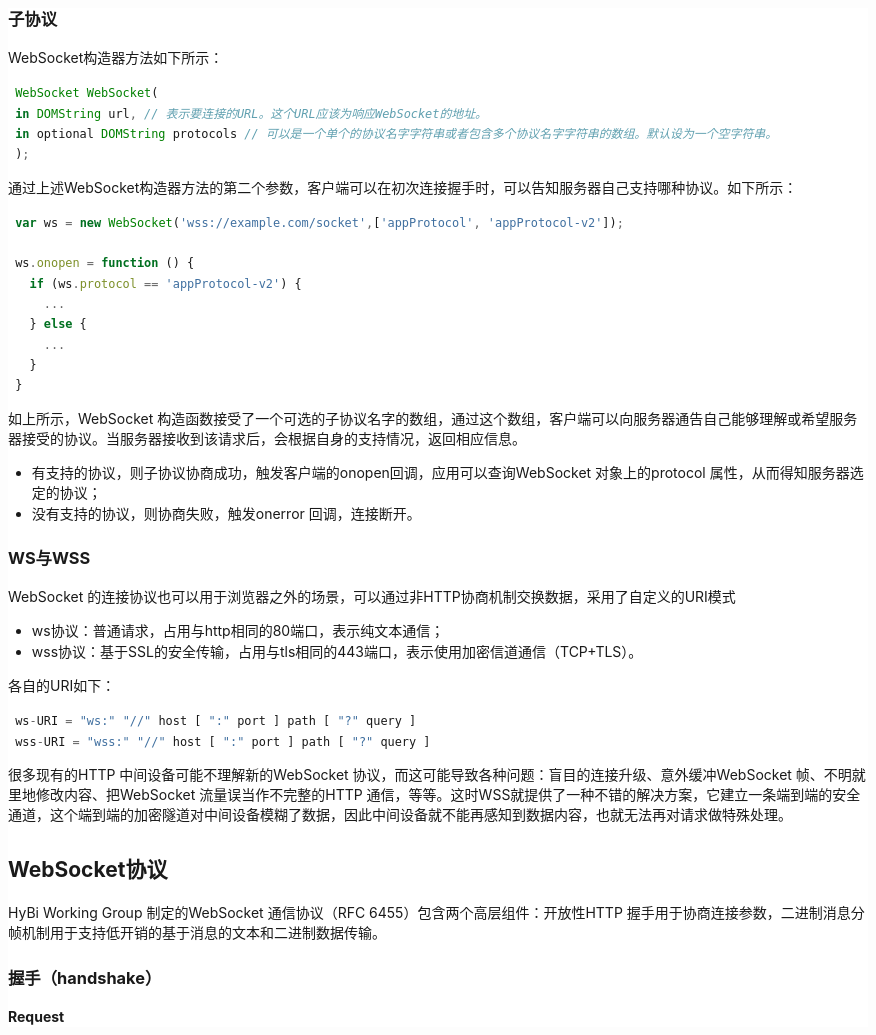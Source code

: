 ### 子协议
WebSocket构造器方法如下所示：

```js
 WebSocket WebSocket(
 in DOMString url, // 表示要连接的URL。这个URL应该为响应WebSocket的地址。
 in optional DOMString protocols // 可以是一个单个的协议名字字符串或者包含多个协议名字字符串的数组。默认设为一个空字符串。
 );
```

通过上述WebSocket构造器方法的第二个参数，客户端可以在初次连接握手时，可以告知服务器自己支持哪种协议。如下所示：

```js
 var ws = new WebSocket('wss://example.com/socket',['appProtocol', 'appProtocol-v2']);

 ws.onopen = function () {
   if (ws.protocol == 'appProtocol-v2') { 
     ...
   } else {
     ...
   }
 }
```

如上所示，WebSocket 构造函数接受了一个可选的子协议名字的数组，通过这个数组，客户端可以向服务器通告自己能够理解或希望服务器接受的协议。当服务器接收到该请求后，会根据自身的支持情况，返回相应信息。

* 有支持的协议，则子协议协商成功，触发客户端的onopen回调，应用可以查询WebSocket 对象上的protocol 属性，从而得知服务器选定的协议；
* 没有支持的协议，则协商失败，触发onerror 回调，连接断开。



### WS与WSS

WebSocket 的连接协议也可以用于浏览器之外的场景，可以通过非HTTP协商机制交换数据，采用了自定义的URI模式

* ws协议：普通请求，占用与http相同的80端口，表示纯文本通信；
* wss协议：基于SSL的安全传输，占用与tls相同的443端口，表示使用加密信道通信（TCP+TLS）。

各自的URI如下：

```js
 ws-URI = "ws:" "//" host [ ":" port ] path [ "?" query ]
 wss-URI = "wss:" "//" host [ ":" port ] path [ "?" query ]
```

很多现有的HTTP 中间设备可能不理解新的WebSocket 协议，而这可能导致各种问题：盲目的连接升级、意外缓冲WebSocket 帧、不明就里地修改内容、把WebSocket 流量误当作不完整的HTTP 通信，等等。这时WSS就提供了一种不错的解决方案，它建立一条端到端的安全通道，这个端到端的加密隧道对中间设备模糊了数据，因此中间设备就不能再感知到数据内容，也就无法再对请求做特殊处理。

## WebSocket协议

HyBi Working Group 制定的WebSocket 通信协议（RFC 6455）包含两个高层组件：开放性HTTP 握手用于协商连接参数，二进制消息分帧机制用于支持低开销的基于消息的文本和二进制数据传输。

### 握手（handshake）

**Request**
